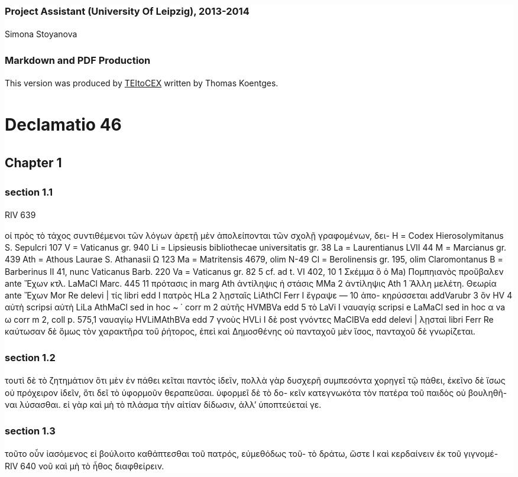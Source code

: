 ### Project Assistant (University Of Leipzig), 2013-2014

Simona Stoyanova  
  
### Markdown and PDF Production

This version was produced by [TEItoCEX](https://github.com/ThomasK81/TEItoCEX) written by Thomas Koentges.

# Declamatio 46

## Chapter 1

### section 1.1

<note type="marginal">RIV 639</note>
						<p>οί πρὸς τὸ τάχος συντιθέμενοι τῶν λόγων ἀρετῇ μὲν ἀπολείπονται τῶν σχολῇ γραφομένων,
							δει- <note type="footnote">Η = Codex Hierosolymitanus S. Sepulcri 107</note>
							<note type="footnote">V = Vaticanus gr. 940</note>
							<note type="footnote">Li = Lipsieusis bibliothecae universitatis gr. 38</note>
							<note type="footnote">La = Laurentianus LVII 44</note>
							<note type="footnote">Μ = Marcianus gr. 439</note>
							<note type="footnote">Ath = Athous Laurae S. Athanasii Ω 123</note>
							<note type="footnote">Ma = Matritensis 4679, olim N-49</note>
							<note type="footnote">Cl = Berolinensis gr. 195, olim Claromontanus</note>
							<note type="footnote">Β = Barberinus II 41, nunc Vaticanus Barb. 220</note>
							<note type="footnote">Va = Vaticanus gr. 82</note>
							<note type="footnote">5 cf. ad t. VI 402, 10</note>
							<note type="footnote">1 Σκέμμα ὃ ὁ Ma) Πομπηιανὸς προὔβαλεν ante Ἔχων κτλ. LaMaCl
								Marc. 445 11 πρότασις in marg Ath ἀντίληψις ἡ στάσις MMa 2 ἀντίληψις Ath</note>
							<note type="footnote">1 Ἄλλη μελέτη. Θεωρία ante Ἔχων Mor Re delevi | τίς libri edd I
								πατρὸς HLa 2 λῃσταῖς LiAthCl Ferr Ι ἔγραψε — 10 ἀπο- κηρύσσεται addVarubr 3 ὃν HV 4
								αὐτὴ scripsi αὐτὴ LiLa AthMaCl sed in hoc ~ ΄ corr m 2 αὐτῆς HVMBVa edd 5 τὸ LaVi I
								ναυαγίᾳ scripsi e LaMaCl sed in hoc α va ω corr m 2, coll p. 575,1 ναυαγίῳ
								HVLiMAthBVa edd 7 γνοὺς HVLi Ι δὲ post γνόντες MaClBVa edd delevi | λῃσταὶ libri
								Ferr Re</note>
							<pb n="551"/> καύτωσαν δὲ ὅμως τὸν χαρακτῆρα τοῦ ῥήτορος, ἐπεὶ καὶ Δημοσθένης οὐ
							πανταχοῦ μὲν ἴσος, πανταχοῦ δὲ γνωρίζεται.</p>

### section 1.2

<p>τουτὶ δὲ τὸ ζητημάτιον ὅτι μὲν ἐν πάθει κεῖται παντὸς ἰδεῖν, πολλὰ γὰρ δυσχερῆ
							συμπεσόντα χορηγεῖ τῷ πάθει, ἐκεῖνο δὲ ἴσως οὐ πρόχειρον ἰδεῖν, <lb n="5"/> ὅτι δεῖ τὸ
							ὑφορμοῦν θεραπεῦσαι. ὑφορμεῖ δὲ τὸ δο- κεῖν κατεγνωκότα τὸν πατέρα τοῦ παιδὸς οὐ
							βουληθῆ- ναι λύσασθαι. εἰ γὰρ καὶ μὴ τὸ πλάσμα τὴν αἰτίαν δίδωσιν, ἀλλ’ ὑποπτεύεταί
							γε.</p>

### section 1.3

<p>τοῦτο οὖν ἰασόμενος εἰ βούλοιτο καθάπτεσθαι τοῦ πατρός, εὐμεθόδως τοῦ- <lb n="10"/>
							τὸ δράτω, ὥστε Ι καὶ κερδαίνειν ἐκ τοῦ γιγνομέ- <note type="marginal">RIV 640</note>
							νοῦ καὶ μὴ τὸ ἦθος διαφθείρειν.</p>
